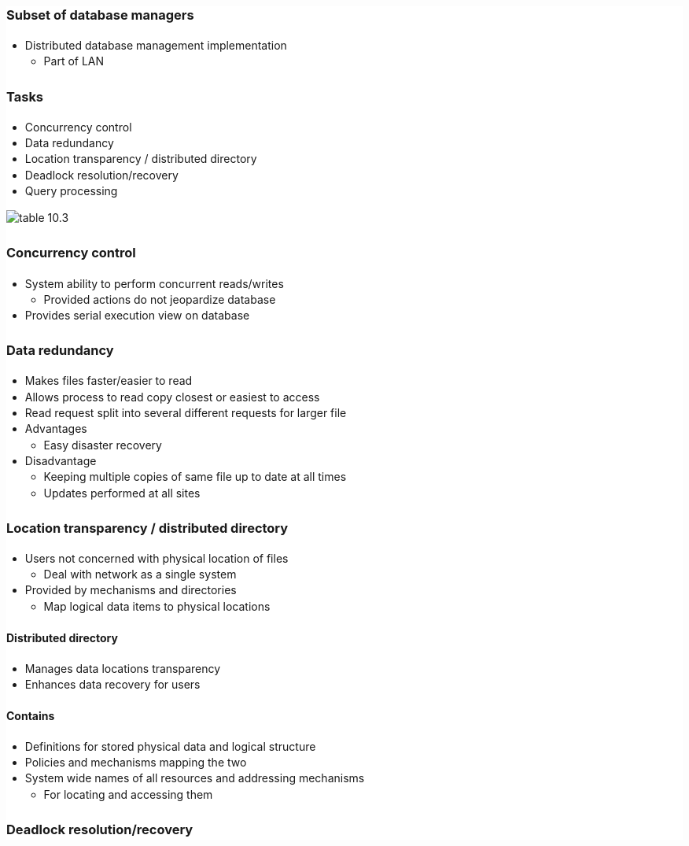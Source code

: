 ### Subset of database managers

- Distributed database management implementation
	- Part of LAN

### Tasks

- Concurrency control
- Data redundancy
- Location transparency / distributed directory
- Deadlock resolution/recovery
- Query processing

![table 10.3](http://snag.gy/6WiWf.jpg)

### Concurrency control

- System ability to perform concurrent reads/writes
	- Provided actions do not jeopardize database
- Provides serial execution view on database

### Data redundancy

- Makes files faster/easier to read
- Allows process to read copy closest or easiest to access
- Read request split into several different requests for larger file
- Advantages
	- Easy disaster recovery
- Disadvantage
	- Keeping multiple copies of same file up to date at all times
	- Updates performed at all sites

### Location transparency / distributed directory

- Users not concerned with physical location of files
	- Deal with network as a single system
- Provided by mechanisms and directories
	- Map logical data items to physical locations

#### Distributed directory

- Manages data locations transparency
- Enhances data recovery for users

#### Contains

- Definitions for stored physical data and logical structure
- Policies and mechanisms mapping the two
- System wide names of all resources and addressing mechanisms
	- For locating and accessing them

### Deadlock resolution/recovery
